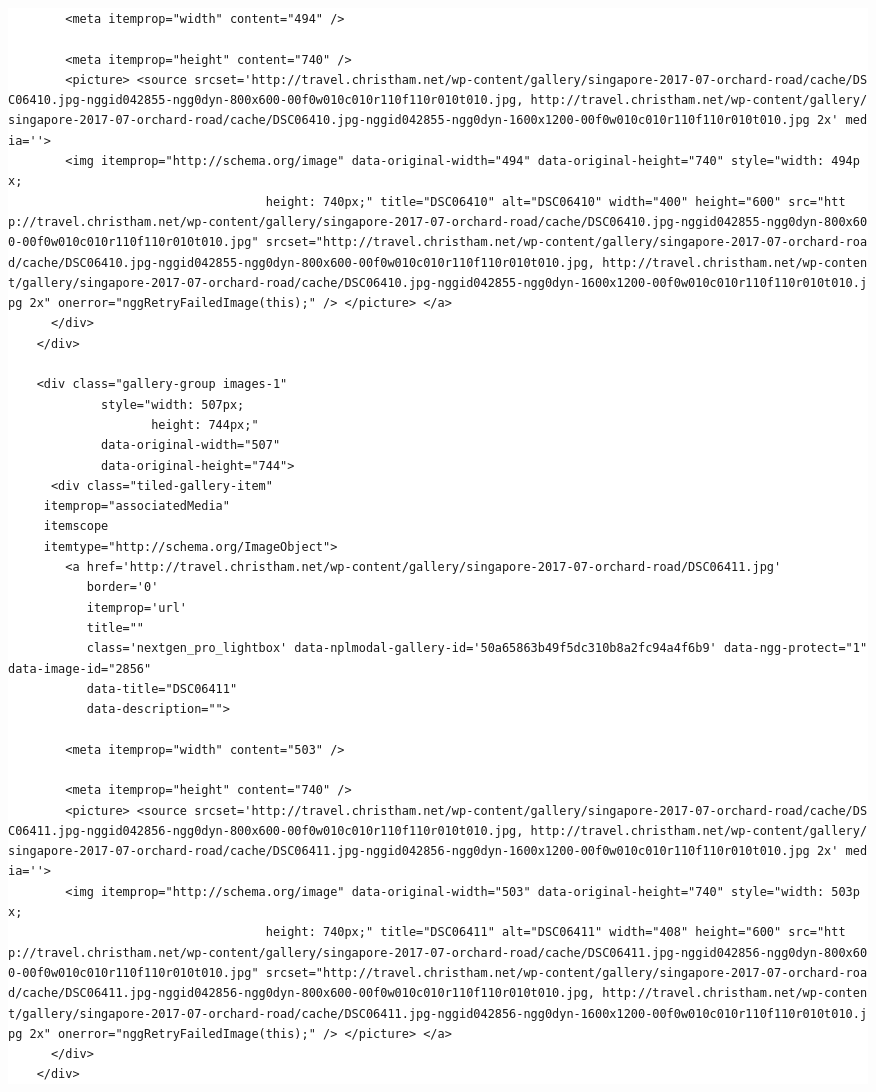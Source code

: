             <meta itemprop="width" content="494" />
            
            <meta itemprop="height" content="740" />
            <picture> <source srcset='http://travel.christham.net/wp-content/gallery/singapore-2017-07-orchard-road/cache/DSC06410.jpg-nggid042855-ngg0dyn-800x600-00f0w010c010r110f110r010t010.jpg, http://travel.christham.net/wp-content/gallery/singapore-2017-07-orchard-road/cache/DSC06410.jpg-nggid042855-ngg0dyn-1600x1200-00f0w010c010r110f110r010t010.jpg 2x' media=''> 
            <img itemprop="http://schema.org/image" data-original-width="494" data-original-height="740" style="width: 494px;
                                        height: 740px;" title="DSC06410" alt="DSC06410" width="400" height="600" src="http://travel.christham.net/wp-content/gallery/singapore-2017-07-orchard-road/cache/DSC06410.jpg-nggid042855-ngg0dyn-800x600-00f0w010c010r110f110r010t010.jpg" srcset="http://travel.christham.net/wp-content/gallery/singapore-2017-07-orchard-road/cache/DSC06410.jpg-nggid042855-ngg0dyn-800x600-00f0w010c010r110f110r010t010.jpg, http://travel.christham.net/wp-content/gallery/singapore-2017-07-orchard-road/cache/DSC06410.jpg-nggid042855-ngg0dyn-1600x1200-00f0w010c010r110f110r010t010.jpg 2x" onerror="nggRetryFailedImage(this);" /> </picture> </a>
          </div>
        </div>
        
        <div class="gallery-group images-1"
                 style="width: 507px;
                        height: 744px;"
                 data-original-width="507"
                 data-original-height="744">
          <div class="tiled-gallery-item"
         itemprop="associatedMedia"
         itemscope
         itemtype="http://schema.org/ImageObject">
            <a href='http://travel.christham.net/wp-content/gallery/singapore-2017-07-orchard-road/DSC06411.jpg'
               border='0'
               itemprop='url'
               title=""
               class='nextgen_pro_lightbox' data-nplmodal-gallery-id='50a65863b49f5dc310b8a2fc94a4f6b9' data-ngg-protect="1"               data-image-id="2856"
               data-title="DSC06411"
               data-description=""> 
            
            <meta itemprop="width" content="503" />
            
            <meta itemprop="height" content="740" />
            <picture> <source srcset='http://travel.christham.net/wp-content/gallery/singapore-2017-07-orchard-road/cache/DSC06411.jpg-nggid042856-ngg0dyn-800x600-00f0w010c010r110f110r010t010.jpg, http://travel.christham.net/wp-content/gallery/singapore-2017-07-orchard-road/cache/DSC06411.jpg-nggid042856-ngg0dyn-1600x1200-00f0w010c010r110f110r010t010.jpg 2x' media=''> 
            <img itemprop="http://schema.org/image" data-original-width="503" data-original-height="740" style="width: 503px;
                                        height: 740px;" title="DSC06411" alt="DSC06411" width="408" height="600" src="http://travel.christham.net/wp-content/gallery/singapore-2017-07-orchard-road/cache/DSC06411.jpg-nggid042856-ngg0dyn-800x600-00f0w010c010r110f110r010t010.jpg" srcset="http://travel.christham.net/wp-content/gallery/singapore-2017-07-orchard-road/cache/DSC06411.jpg-nggid042856-ngg0dyn-800x600-00f0w010c010r110f110r010t010.jpg, http://travel.christham.net/wp-content/gallery/singapore-2017-07-orchard-road/cache/DSC06411.jpg-nggid042856-ngg0dyn-1600x1200-00f0w010c010r110f110r010t010.jpg 2x" onerror="nggRetryFailedImage(this);" /> </picture> </a>
          </div>
        </div>
        